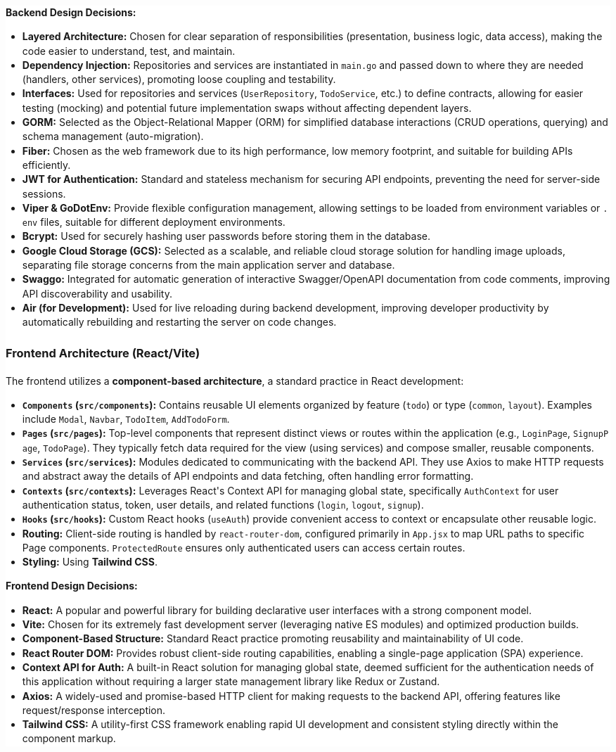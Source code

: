 **Backend Design Decisions:**

*   **Layered Architecture:** Chosen for clear separation of responsibilities (presentation, business logic, data access), making the code easier to understand, test, and maintain.
*   **Dependency Injection:** Repositories and services are instantiated in `main.go` and passed down to where they are needed (handlers, other services), promoting loose coupling and testability.
*   **Interfaces:** Used for repositories and services (`UserRepository`, `TodoService`, etc.) to define contracts, allowing for easier testing (mocking) and potential future implementation swaps without affecting dependent layers.
*   **GORM:** Selected as the Object-Relational Mapper (ORM) for simplified database interactions (CRUD operations, querying) and schema management (auto-migration).
*   **Fiber:** Chosen as the web framework due to its high performance, low memory footprint, and suitable for building APIs efficiently.
*   **JWT for Authentication:** Standard and stateless mechanism for securing API endpoints, preventing the need for server-side sessions.
*   **Viper & GoDotEnv:** Provide flexible configuration management, allowing settings to be loaded from environment variables or `.env` files, suitable for different deployment environments.
*   **Bcrypt:** Used for securely hashing user passwords before storing them in the database.
*   **Google Cloud Storage (GCS):** Selected as a scalable, and reliable cloud storage solution for handling image uploads, separating file storage concerns from the main application server and database.
*   **Swaggo:** Integrated for automatic generation of interactive Swagger/OpenAPI documentation from code comments, improving API discoverability and usability.
*   **Air (for Development):** Used for live reloading during backend development, improving developer productivity by automatically rebuilding and restarting the server on code changes.

### Frontend Architecture (React/Vite)

The frontend utilizes a **component-based architecture**, a standard practice in React development:

*   **`Components` (`src/components`):** Contains reusable UI elements organized by feature (`todo`) or type (`common`, `layout`). Examples include `Modal`, `Navbar`, `TodoItem`, `AddTodoForm`.
*   **`Pages` (`src/pages`):** Top-level components that represent distinct views or routes within the application (e.g., `LoginPage`, `SignupPage`, `TodoPage`). They typically fetch data required for the view (using services) and compose smaller, reusable components.
*   **`Services` (`src/services`):** Modules dedicated to communicating with the backend API. They use Axios to make HTTP requests and abstract away the details of API endpoints and data fetching, often handling error formatting.
*   **`Contexts` (`src/contexts`):** Leverages React's Context API for managing global state, specifically `AuthContext` for user authentication status, token, user details, and related functions (`login`, `logout`, `signup`).
*   **`Hooks` (`src/hooks`):** Custom React hooks (`useAuth`) provide convenient access to context or encapsulate other reusable logic.
*   **Routing:** Client-side routing is handled by `react-router-dom`, configured primarily in `App.jsx` to map URL paths to specific Page components. `ProtectedRoute` ensures only authenticated users can access certain routes.
*   **Styling:** Using **Tailwind CSS**.

**Frontend Design Decisions:**

*   **React:** A popular and powerful library for building declarative user interfaces with a strong component model.
*   **Vite:** Chosen for its extremely fast development server (leveraging native ES modules) and optimized production builds.
*   **Component-Based Structure:** Standard React practice promoting reusability and maintainability of UI code.
*   **React Router DOM:** Provides robust client-side routing capabilities, enabling a single-page application (SPA) experience.
*   **Context API for Auth:** A built-in React solution for managing global state, deemed sufficient for the authentication needs of this application without requiring a larger state management library like Redux or Zustand.
*   **Axios:** A widely-used and promise-based HTTP client for making requests to the backend API, offering features like request/response interception.
*   **Tailwind CSS:** A utility-first CSS framework enabling rapid UI development and consistent styling directly within the component markup.
